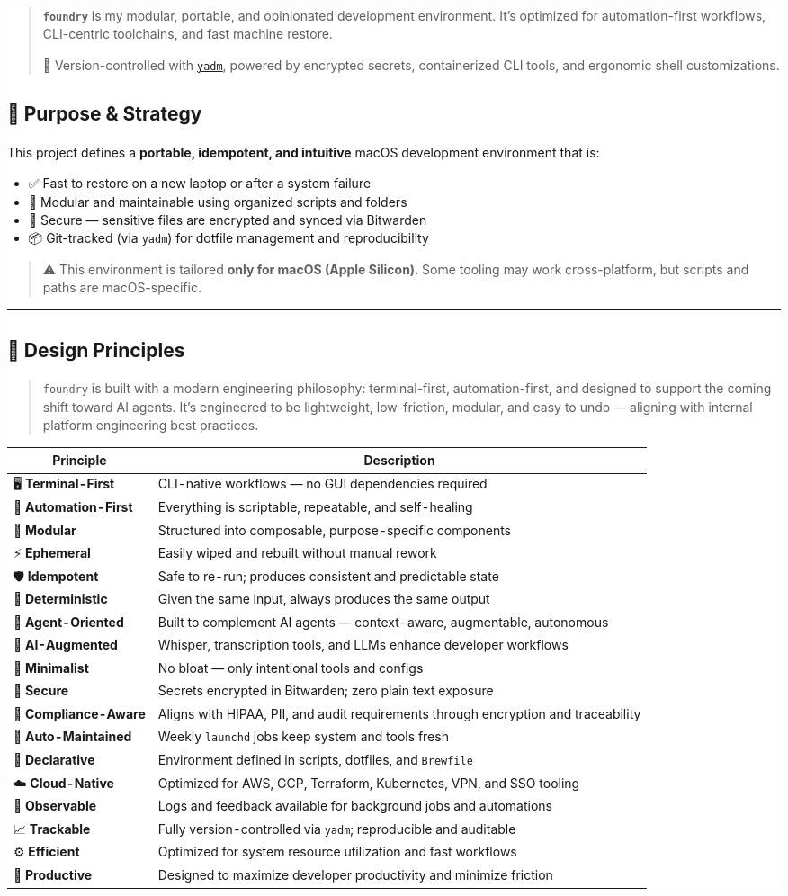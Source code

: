 > **`foundry`** is my modular, portable, and opinionated development environment. It’s optimized for automation-first workflows, CLI-centric toolchains, and fast machine restore.  
>
> 🔁 Version-controlled with [`yadm`](https://yadm.io), powered by encrypted secrets, containerized CLI tools, and ergonomic shell customizations.

## 🎯 Purpose & Strategy

This project defines a **portable, idempotent, and intuitive** macOS development environment that is:

- ✅ Fast to restore on a new laptop or after a system failure
- 🧱 Modular and maintainable using organized scripts and folders
- 🔐 Secure — sensitive files are encrypted and synced via Bitwarden
- 📦 Git-tracked (via `yadm`) for dotfile management and reproducibility

> ⚠️ This environment is tailored **only for macOS (Apple Silicon)**. Some tooling may work cross-platform, but scripts and paths are macOS-specific.

---

## 📐 Design Principles

> `foundry` is built with a modern engineering philosophy: terminal-first, automation-first, and designed to support the coming shift toward AI agents.
It’s engineered to be lightweight, low-friction, modular, and easy to undo — aligning with internal platform engineering best practices.

| Principle                   | Description                                                                        |
|-----------------------------|------------------------------------------------------------------------------------|
| 🖥️ **Terminal-First**       | CLI-native workflows — no GUI dependencies required                                |
| 🤖 **Automation-First**     | Everything is scriptable, repeatable, and self-healing                             |
| 🧩 **Modular**              | Structured into composable, purpose-specific components                            |
| ⚡ **Ephemeral**            | Easily wiped and rebuilt without manual rework                                     |
| 🛡️ **Idempotent**           | Safe to re-run; produces consistent and predictable state                          |
| 🧮 **Deterministic**        | Given the same input, always produces the same output                              |
| 🤖 **Agent-Oriented**       | Built to complement AI agents — context-aware, augmentable, autonomous             |
| 🧠 **AI-Augmented**         | Whisper, transcription tools, and LLMs enhance developer workflows                 |
| 🧘 **Minimalist**           | No bloat — only intentional tools and configs                                      |
| 🔐 **Secure**               | Secrets encrypted in Bitwarden; zero plain text exposure                           |
| 🧾 **Compliance-Aware**     | Aligns with HIPAA, PII, and audit requirements through encryption and traceability |
| 🔄 **Auto-Maintained**      | Weekly `launchd` jobs keep system and tools fresh                                  |
| 📜 **Declarative**          | Environment defined in scripts, dotfiles, and `Brewfile`                           |
| ☁️ **Cloud-Native**          | Optimized for AWS, GCP, Terraform, Kubernetes, VPN, and SSO tooling                |
| 👀 **Observable**           | Logs and feedback available for background jobs and automations                    |
| 📈 **Trackable**            | Fully version-controlled via `yadm`; reproducible and auditable                    |
| ⚙️  **Efficient**            | Optimized for system resource utilization and fast workflows                       |
| 🚀 **Productive**           | Designed to maximize developer productivity and minimize friction                  |

